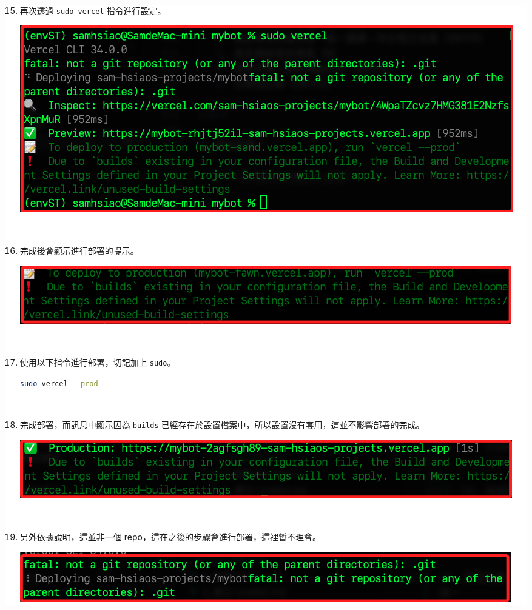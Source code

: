 15. 再次透過 `sudo vercel` 指令進行設定。

    ![](images/img_54.png)

<br>

16. 完成後會顯示進行部署的提示。

    ![](images/img_154.png)

<br>

17. 使用以下指令進行部署，切記加上 `sudo`。

    ```bash
    sudo vercel --prod
    ```

<br>

18. 完成部署，而訊息中顯示因為 `builds` 已經存在於設置檔案中，所以設置沒有套用，這並不影響部署的完成。

    ![](images/img_156.png)

<br>

19. 另外依據說明，這並非一個 repo，這在之後的步驟會進行部署，這裡暫不理會。

    ![](images/img_157.png)
